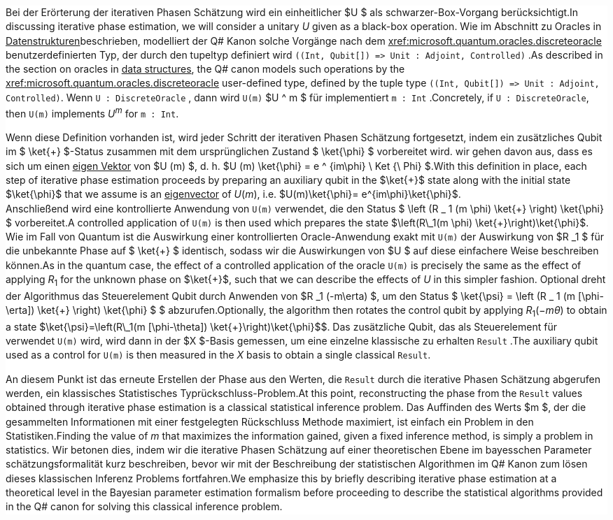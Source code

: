 <span data-ttu-id="0d48f-120">Bei der Erörterung der iterativen Phasen Schätzung wird ein einheitlicher $U $ als schwarzer-Box-Vorgang berücksichtigt.</span><span class="sxs-lookup"><span data-stu-id="0d48f-120">In discussing iterative phase estimation, we will consider a unitary $U$ given as a black-box operation.</span></span>
<span data-ttu-id="0d48f-121">Wie im Abschnitt zu Oracles in [Datenstrukturen](xref:microsoft.quantum.libraries.data-structures)beschrieben, modelliert der Q# Kanon solche Vorgänge nach dem <xref:microsoft.quantum.oracles.discreteoracle> benutzerdefinierten Typ, der durch den tupeltyp definiert wird `((Int, Qubit[]) => Unit : Adjoint, Controlled)` .</span><span class="sxs-lookup"><span data-stu-id="0d48f-121">As described in the section on oracles in [data structures](xref:microsoft.quantum.libraries.data-structures), the Q# canon models such operations by the <xref:microsoft.quantum.oracles.discreteoracle> user-defined type, defined by the tuple type `((Int, Qubit[]) => Unit : Adjoint, Controlled)`.</span></span>
<span data-ttu-id="0d48f-122">Wenn `U : DiscreteOracle` , dann wird `U(m)` $U ^ m $ für implementiert `m : Int` .</span><span class="sxs-lookup"><span data-stu-id="0d48f-122">Concretely, if `U : DiscreteOracle`, then `U(m)` implements $U^m$ for `m : Int`.</span></span>

<span data-ttu-id="0d48f-123">Wenn diese Definition vorhanden ist, wird jeder Schritt der iterativen Phasen Schätzung fortgesetzt, indem ein zusätzliches Qubit im $ \ket{+} $-Status zusammen mit dem ursprünglichen Zustand $ \ket{\phi} $ vorbereitet wird. wir gehen davon aus, dass es sich um einen [eigen Vektor](xref:microsoft.quantum.concepts.matrix-advanced) von $U (m) $, d. h. $U (m) \ket{\phi} = e ^ {im\phi} \ Ket {\ Phi} $.</span><span class="sxs-lookup"><span data-stu-id="0d48f-123">With this definition in place, each step of iterative phase estimation proceeds by preparing an auxiliary qubit in the $\ket{+}$ state along with the initial state $\ket{\phi}$ that we assume is an [eigenvector](xref:microsoft.quantum.concepts.matrix-advanced) of $U(m)$, i.e. $U(m)\ket{\phi}= e^{im\phi}\ket{\phi}$.</span></span>  
<span data-ttu-id="0d48f-124">Anschließend wird eine kontrollierte Anwendung von `U(m)` verwendet, die den Status $ \left (R \_ 1 (m \phi) \ket{+} \right) \ket{\phi} $ vorbereitet.</span><span class="sxs-lookup"><span data-stu-id="0d48f-124">A controlled application of `U(m)` is then used which prepares the state $\left(R\_1(m \phi) \ket{+}\right)\ket{\phi}$.</span></span>
<span data-ttu-id="0d48f-125">Wie im Fall von Quantum ist die Auswirkung einer kontrollierten Oracle-Anwendung exakt mit `U(m)` der Auswirkung von $R _1 $ für die unbekannte Phase auf $ \ket{+} $ identisch, sodass wir die Auswirkungen von $U $ auf diese einfachere Weise beschreiben können.</span><span class="sxs-lookup"><span data-stu-id="0d48f-125">As in the quantum case, the effect of a controlled application of the oracle `U(m)` is precisely the same as the effect of applying $R_1$ for the unknown phase on $\ket{+}$, such that we can describe the effects of $U$ in this simpler fashion.</span></span>
<span data-ttu-id="0d48f-126">Optional dreht der Algorithmus das Steuerelement Qubit durch Anwenden von $R _1 (-m\erta) $, um den Status $ \ket{\psi} = \left (R \_ 1 (m [\phi-\erta]) \ket{+} \right) \ket{\phi} $ $ abzurufen.</span><span class="sxs-lookup"><span data-stu-id="0d48f-126">Optionally, the algorithm then rotates the control qubit by applying $R_1(-m\theta)$ to obtain a state $\ket{\psi}=\left(R\_1(m [\phi-\theta]) \ket{+}\right)\ket{\phi}$$.</span></span>
<span data-ttu-id="0d48f-127">Das zusätzliche Qubit, das als Steuerelement für verwendet `U(m)` wird, wird dann in der $X $-Basis gemessen, um eine einzelne klassische zu erhalten `Result` .</span><span class="sxs-lookup"><span data-stu-id="0d48f-127">The auxiliary qubit used as a control for `U(m)` is then measured in the $X$ basis to obtain a single classical `Result`.</span></span>

<span data-ttu-id="0d48f-128">An diesem Punkt ist das erneute Erstellen der Phase aus den Werten, die `Result` durch die iterative Phasen Schätzung abgerufen werden, ein klassisches Statistisches Typrückschluss-Problem.</span><span class="sxs-lookup"><span data-stu-id="0d48f-128">At this point, reconstructing the phase from the `Result` values obtained through iterative phase estimation is a classical statistical inference problem.</span></span>
<span data-ttu-id="0d48f-129">Das Auffinden des Werts $m $, der die gesammelten Informationen mit einer festgelegten Rückschluss Methode maximiert, ist einfach ein Problem in den Statistiken.</span><span class="sxs-lookup"><span data-stu-id="0d48f-129">Finding the value of $m$ that maximizes the information gained, given a fixed inference method, is simply a problem in statistics.</span></span>
<span data-ttu-id="0d48f-130">Wir betonen dies, indem wir die iterative Phasen Schätzung auf einer theoretischen Ebene im bayesschen Parameter schätzungsformalität kurz beschreiben, bevor wir mit der Beschreibung der statistischen Algorithmen im Q# Kanon zum lösen dieses klassischen Inferenz Problems fortfahren.</span><span class="sxs-lookup"><span data-stu-id="0d48f-130">We emphasize this by briefly describing iterative phase estimation at a theoretical level in the Bayesian parameter estimation formalism before proceeding to describe the statistical algorithms provided in the Q# canon for solving this classical inference problem.</span></span>
